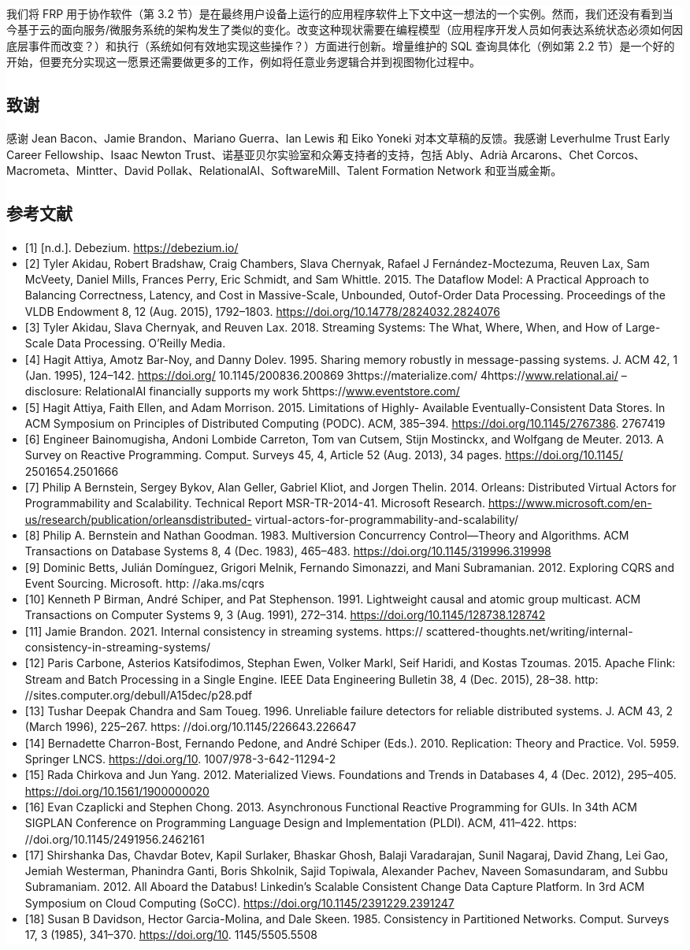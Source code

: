 我们将 FRP 用于协作软件（第 3.2 节）是在最终用户设备上运行的应用程序软件上下文中这一想法的一个实例。然而，我们还没有看到当今基于云的面向服务/微服务系统的架构发生了类似的变化。改变这种现状需要在编程模型（应用程序开发人员如何表达系统状态必须如何因底层事件而改变？）和执行（系统如何有效地实现这些操作？）方面进行创新。增量维护的 SQL 查询具体化（例如第 2.2 节）是一个好的开始，但要充分实现这一愿景还需要做更多的工作，例如将任意业务逻辑合并到视图物化过程中。

## 致谢
感谢 Jean Bacon、Jamie Brandon、Mariano Guerra、Ian Lewis 和 Eiko Yoneki 对本文草稿的反馈。我感谢 Leverhulme Trust Early Career Fellowship、Isaac Newton Trust、诺基亚贝尔实验室和众筹支持者的支持，包括 Ably、Adrià Arcarons、Chet Corcos、Macrometa、Mintter、David Pollak、RelationalAI、SoftwareMill、Talent Formation Network 和亚当威金斯。

## 参考文献
* [1] [n.d.]. Debezium. https://debezium.io/ 
* [2] Tyler Akidau, Robert Bradshaw, Craig Chambers, Slava Chernyak, Rafael J Fernández-Moctezuma, Reuven Lax, Sam McVeety, Daniel Mills, Frances Perry, Eric Schmidt, and Sam Whittle. 2015. The Dataflow Model: A Practical Approach to Balancing Correctness, Latency, and Cost in Massive-Scale, Unbounded, Outof-Order Data Processing. Proceedings of the VLDB Endowment 8, 12 (Aug. 2015), 1792–1803. https://doi.org/10.14778/2824032.2824076 
* [3] Tyler Akidau, Slava Chernyak, and Reuven Lax. 2018. Streaming Systems: The What, Where, When, and How of Large-Scale Data Processing. O’Reilly Media. 
* [4] Hagit Attiya, Amotz Bar-Noy, and Danny Dolev. 1995. Sharing memory robustly in message-passing systems. J. ACM 42, 1 (Jan. 1995), 124–142. https://doi.org/ 10.1145/200836.200869 3https://materialize.com/ 4https://www.relational.ai/ – disclosure: RelationalAI financially supports my work 5https://www.eventstore.com/ 
* [5] Hagit Attiya, Faith Ellen, and Adam Morrison. 2015. Limitations of Highly- Available Eventually-Consistent Data Stores. In ACM Symposium on Principles of Distributed Computing (PODC). ACM, 385–394. https://doi.org/10.1145/2767386. 2767419 
* [6] Engineer Bainomugisha, Andoni Lombide Carreton, Tom van Cutsem, Stijn Mostinckx, and Wolfgang de Meuter. 2013. A Survey on Reactive Programming. Comput. Surveys 45, 4, Article 52 (Aug. 2013), 34 pages. https://doi.org/10.1145/ 2501654.2501666 
* [7] Philip A Bernstein, Sergey Bykov, Alan Geller, Gabriel Kliot, and Jorgen Thelin. 2014. Orleans: Distributed Virtual Actors for Programmability and Scalability. Technical Report MSR-TR-2014-41. Microsoft Research. https://www.microsoft.com/en-us/research/publication/orleansdistributed- virtual-actors-for-programmability-and-scalability/ 
* [8] Philip A. Bernstein and Nathan Goodman. 1983. Multiversion Concurrency Control—Theory and Algorithms. ACM Transactions on Database Systems 8, 4 (Dec. 1983), 465–483. https://doi.org/10.1145/319996.319998 
* [9] Dominic Betts, Julián Domínguez, Grigori Melnik, Fernando Simonazzi, and Mani Subramanian. 2012. Exploring CQRS and Event Sourcing. Microsoft. http: //aka.ms/cqrs 
* [10] Kenneth P Birman, André Schiper, and Pat Stephenson. 1991. Lightweight causal and atomic group multicast. ACM Transactions on Computer Systems 9, 3 (Aug. 1991), 272–314. https://doi.org/10.1145/128738.128742 
* [11] Jamie Brandon. 2021. Internal consistency in streaming systems. https:// scattered-thoughts.net/writing/internal-consistency-in-streaming-systems/ 
* [12] Paris Carbone, Asterios Katsifodimos, Stephan Ewen, Volker Markl, Seif Haridi, and Kostas Tzoumas. 2015. Apache Flink: Stream and Batch Processing in a Single Engine. IEEE Data Engineering Bulletin 38, 4 (Dec. 2015), 28–38. http: //sites.computer.org/debull/A15dec/p28.pdf 
* [13] Tushar Deepak Chandra and Sam Toueg. 1996. Unreliable failure detectors for reliable distributed systems. J. ACM 43, 2 (March 1996), 225–267. https: //doi.org/10.1145/226643.226647 
* [14] Bernadette Charron-Bost, Fernando Pedone, and André Schiper (Eds.). 2010. Replication: Theory and Practice. Vol. 5959. Springer LNCS. https://doi.org/10. 1007/978-3-642-11294-2 
* [15] Rada Chirkova and Jun Yang. 2012. Materialized Views. Foundations and Trends in Databases 4, 4 (Dec. 2012), 295–405. https://doi.org/10.1561/1900000020 
* [16] Evan Czaplicki and Stephen Chong. 2013. Asynchronous Functional Reactive Programming for GUIs. In 34th ACM SIGPLAN Conference on Programming Language Design and Implementation (PLDI). ACM, 411–422. https: //doi.org/10.1145/2491956.2462161 
* [17] Shirshanka Das, Chavdar Botev, Kapil Surlaker, Bhaskar Ghosh, Balaji Varadarajan, Sunil Nagaraj, David Zhang, Lei Gao, Jemiah Westerman, Phanindra Ganti, Boris Shkolnik, Sajid Topiwala, Alexander Pachev, Naveen Somasundaram, and Subbu Subramaniam. 2012. All Aboard the Databus! Linkedin’s Scalable Consistent Change Data Capture Platform. In 3rd ACM Symposium on Cloud Computing (SoCC). https://doi.org/10.1145/2391229.2391247 
* [18] Susan B Davidson, Hector Garcia-Molina, and Dale Skeen. 1985. Consistency in Partitioned Networks. Comput. Surveys 17, 3 (1985), 341–370. https://doi.org/10. 1145/5505.5508 